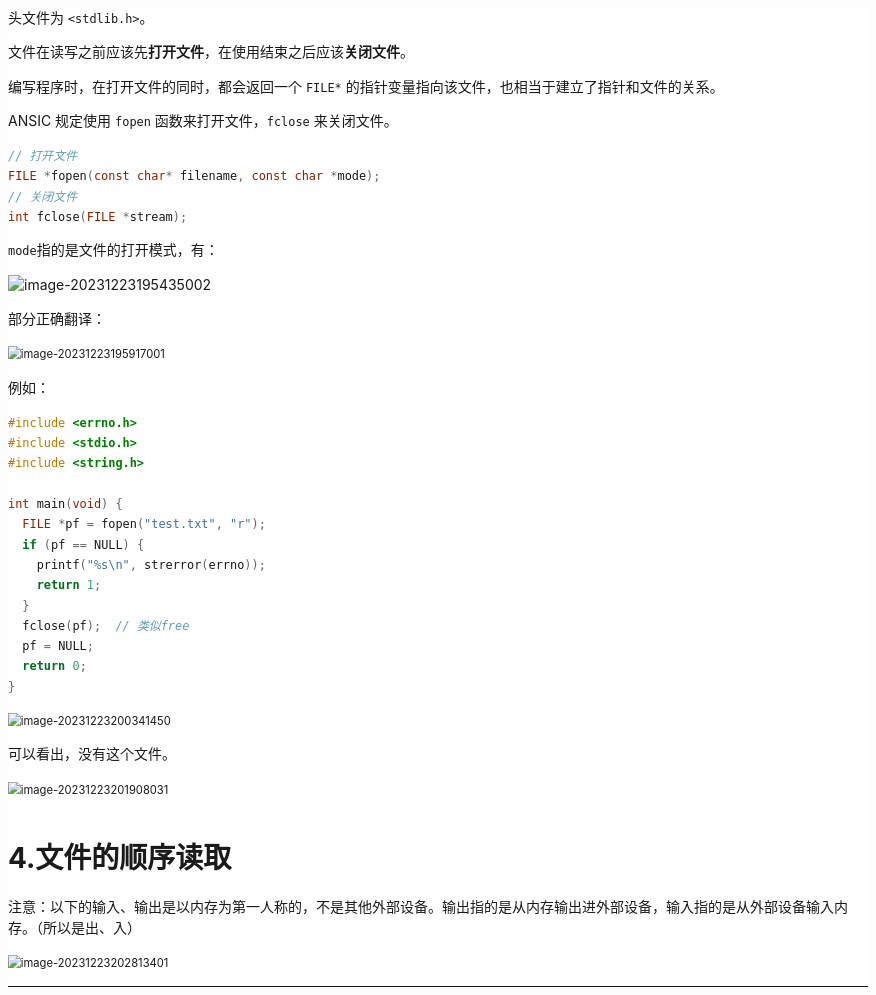 头文件为 `<stdlib.h>`。

文件在读写之前应该先**打开文件**，在使用结束之后应该**关闭文件**。

编写程序时，在打开文件的同时，都会返回一个 `FILE*` 的指针变量指向该文件，也相当于建立了指针和文件的关系。

ANSIC 规定使用 `fopen` 函数来打开文件，`fclose` 来关闭文件。

```c
// 打开文件
FILE *fopen(const char* filename, const char *mode);
// 关闭文件
int fclose(FILE *stream);
```

`mode`指的是文件的打开模式，有：

![image-20231223195435002](https://leafalice-image.oss-cn-hangzhou.aliyuncs.com/img/2023-12-23%2F128bbd41006a850b7adcca6ca92256fb--4eaa--image-20231223195435002.png)

部分正确翻译：

<img src="https://leafalice-image.oss-cn-hangzhou.aliyuncs.com/img/2023-12-23%2Fb286694e8c49e420aae4784f56d82aec--8a35--image-20231223195917001.png" alt="image-20231223195917001" style="zoom:80%;" />

例如：

```c
#include <errno.h>
#include <stdio.h>
#include <string.h>

int main(void) {
  FILE *pf = fopen("test.txt", "r");
  if (pf == NULL) {
    printf("%s\n", strerror(errno));
    return 1;
  }
  fclose(pf);  // 类似free
  pf = NULL;
  return 0;
}
```

<img src="https://leafalice-image.oss-cn-hangzhou.aliyuncs.com/img/2023-12-23%2Fa22f65e24f09cca80edad28b67007d6d--d1d6--image-20231223200341450.png" alt="image-20231223200341450" style="zoom:80%;" />

可以看出，没有这个文件。

<img src="https://leafalice-image.oss-cn-hangzhou.aliyuncs.com/img/2023-12-23%2Ffa517de81f86405cbda284f8385a8b1c--05fb--image-20231223201908031.png" alt="image-20231223201908031" style="zoom:80%;" />

# 4.文件的顺序读取

注意：以下的输入、输出是以内存为第一人称的，不是其他外部设备。输出指的是从内存输出进外部设备，输入指的是从外部设备输入内存。（所以是出、入）

<img src="https://leafalice-image.oss-cn-hangzhou.aliyuncs.com/img/2023-12-23%2F89c2fb40a4a31c58125a3be12c256ac3--b9d3--image-20231223202813401.png" alt="image-20231223202813401" style="zoom:80%;" />

---
